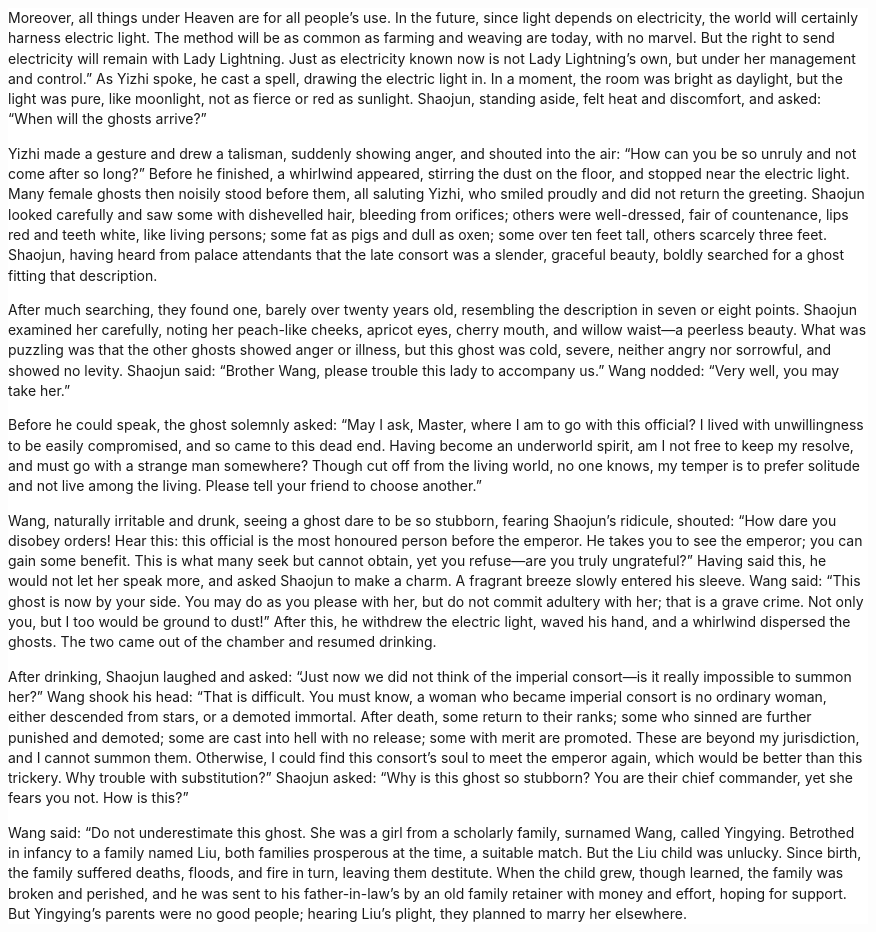 Moreover, all things under Heaven are for all people’s use. In the future, since light depends on electricity, the world will certainly harness electric light. The method will be as common as farming and weaving are today, with no marvel. But the right to send electricity will remain with Lady Lightning. Just as electricity known now is not Lady Lightning’s own, but under her management and control.” As Yizhi spoke, he cast a spell, drawing the electric light in. In a moment, the room was bright as daylight, but the light was pure, like moonlight, not as fierce or red as sunlight. Shaojun, standing aside, felt heat and discomfort, and asked: “When will the ghosts arrive?”

Yizhi made a gesture and drew a talisman, suddenly showing anger, and shouted into the air: “How can you be so unruly and not come after so long?” Before he finished, a whirlwind appeared, stirring the dust on the floor, and stopped near the electric light. Many female ghosts then noisily stood before them, all saluting Yizhi, who smiled proudly and did not return the greeting. Shaojun looked carefully and saw some with dishevelled hair, bleeding from orifices; others were well-dressed, fair of countenance, lips red and teeth white, like living persons; some fat as pigs and dull as oxen; some over ten feet tall, others scarcely three feet. Shaojun, having heard from palace attendants that the late consort was a slender, graceful beauty, boldly searched for a ghost fitting that description.

After much searching, they found one, barely over twenty years old, resembling the description in seven or eight points. Shaojun examined her carefully, noting her peach-like cheeks, apricot eyes, cherry mouth, and willow waist—a peerless beauty. What was puzzling was that the other ghosts showed anger or illness, but this ghost was cold, severe, neither angry nor sorrowful, and showed no levity. Shaojun said: “Brother Wang, please trouble this lady to accompany us.” Wang nodded: “Very well, you may take her.” 

Before he could speak, the ghost solemnly asked: “May I ask, Master, where I am to go with this official? I lived with unwillingness to be easily compromised, and so came to this dead end. Having become an underworld spirit, am I not free to keep my resolve, and must go with a strange man somewhere? Though cut off from the living world, no one knows, my temper is to prefer solitude and not live among the living. Please tell your friend to choose another.” 

Wang, naturally irritable and drunk, seeing a ghost dare to be so stubborn, fearing Shaojun’s ridicule, shouted: “How dare you disobey orders! Hear this: this official is the most honoured person before the emperor. He takes you to see the emperor; you can gain some benefit. This is what many seek but cannot obtain, yet you refuse—are you truly ungrateful?” Having said this, he would not let her speak more, and asked Shaojun to make a charm. A fragrant breeze slowly entered his sleeve. Wang said: “This ghost is now by your side. You may do as you please with her, but do not commit adultery with her; that is a grave crime. Not only you, but I too would be ground to dust!” After this, he withdrew the electric light, waved his hand, and a whirlwind dispersed the ghosts. The two came out of the chamber and resumed drinking.

After drinking, Shaojun laughed and asked: “Just now we did not think of the imperial consort—is it really impossible to summon her?” Wang shook his head: “That is difficult. You must know, a woman who became imperial consort is no ordinary woman, either descended from stars, or a demoted immortal. After death, some return to their ranks; some who sinned are further punished and demoted; some are cast into hell with no release; some with merit are promoted. These are beyond my jurisdiction, and I cannot summon them. Otherwise, I could find this consort’s soul to meet the emperor again, which would be better than this trickery. Why trouble with substitution?” Shaojun asked: “Why is this ghost so stubborn? You are their chief commander, yet she fears you not. How is this?”

Wang said: “Do not underestimate this ghost. She was a girl from a scholarly family, surnamed Wang, called Yingying. Betrothed in infancy to a family named Liu, both families prosperous at the time, a suitable match. But the Liu child was unlucky. Since birth, the family suffered deaths, floods, and fire in turn, leaving them destitute. When the child grew, though learned, the family was broken and perished, and he was sent to his father-in-law’s by an old family retainer with money and effort, hoping for support. But Yingying’s parents were no good people; hearing Liu’s plight, they planned to marry her elsewhere.
